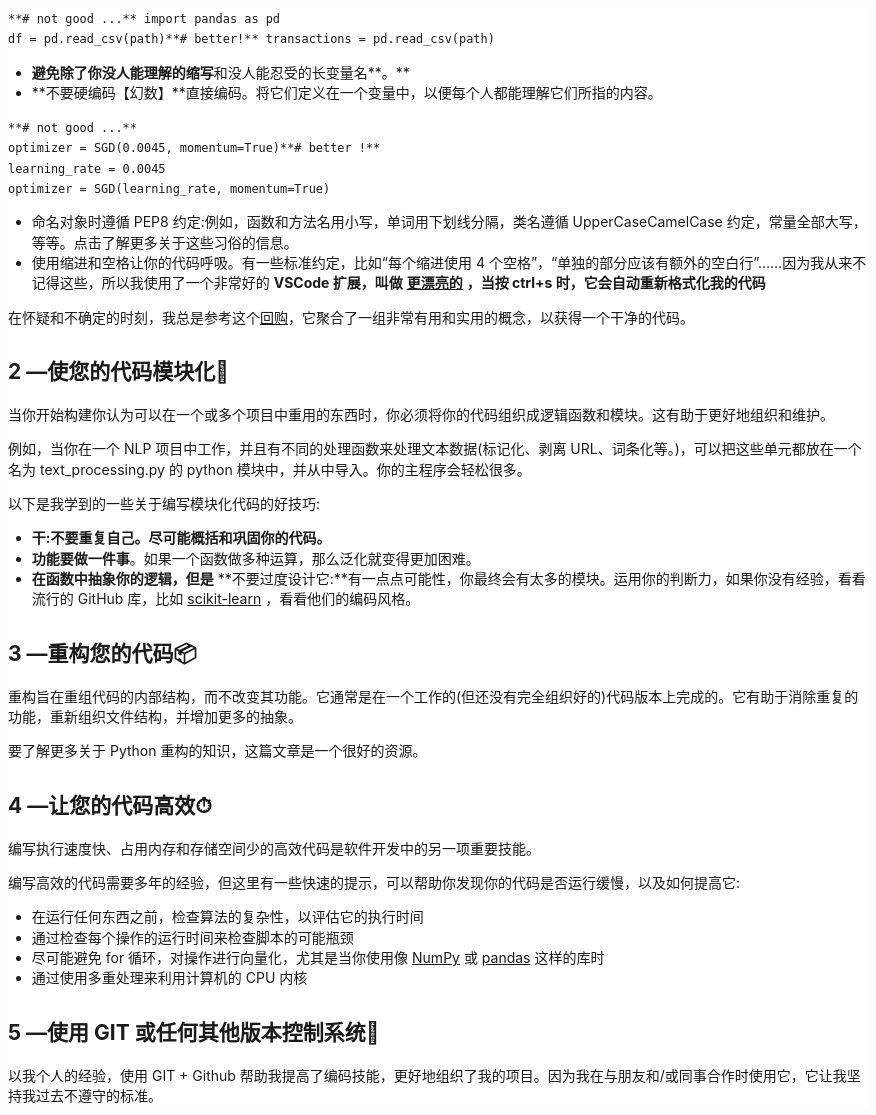 ```
**# not good ...** import pandas as pd
df = pd.read_csv(path)**# better!** transactions = pd.read_csv(path)
```

*   **避免除了你没人能理解的缩写**和没人能忍受的长变量名**。**
*   **不要硬编码【幻数】**直接编码。将它们定义在一个变量中，以便每个人都能理解它们所指的内容。

```
**# not good ...**
optimizer = SGD(0.0045, momentum=True)**# better !**
learning_rate = 0.0045
optimizer = SGD(learning_rate, momentum=True)
```

*   命名对象时遵循 PEP8 约定:例如，函数和方法名用小写，单词用下划线分隔，类名遵循 UpperCaseCamelCase 约定，常量全部大写，等等。点击了解更多关于这些习俗的信息。
*   使用缩进和空格让你的代码呼吸。有一些标准约定，比如“每个缩进使用 4 个空格”，“单独的部分应该有额外的空白行”……因为我从来不记得这些，所以我使用了一个非常好的 **VSCode 扩展，叫做** [**更漂亮的**](https://prettier.io/) **，当按 ctrl+s 时，它会自动重新格式化我的代码**

在怀疑和不确定的时刻，我总是参考这个[回购](https://github.com/zedr/clean-code-python)，它聚合了一组非常有用和实用的概念，以获得一个干净的代码。

## 2 —使您的代码模块化📁

当你开始构建你认为可以在一个或多个项目中重用的东西时，你必须将你的代码组织成逻辑函数和模块。这有助于更好地组织和维护。

例如，当你在一个 NLP 项目中工作，并且有不同的处理函数来处理文本数据(标记化、剥离 URL、词条化等。)，可以把这些单元都放在一个名为 text_processing.py 的 python 模块中，并从中导入。你的主程序会轻松很多。

以下是我学到的一些关于编写模块化代码的好技巧:

*   **干:不要重复自己。尽可能概括和巩固你的代码。**
*   **功能要做一件事**。如果一个函数做多种运算，那么泛化就变得更加困难。
*   **在函数中抽象你的逻辑，但是** **不要过度设计它:**有一点点可能性，你最终会有太多的模块。运用你的判断力，如果你没有经验，看看流行的 GitHub 库，比如 [scikit-learn](https://github.com/scikit-learn/scikit-learn) ，看看他们的编码风格。

## 3 —重构您的代码📦

重构旨在重组代码的内部结构，而不改变其功能。它通常是在一个工作的(但还没有完全组织好的)代码版本上完成的。它有助于消除重复的功能，重新组织文件结构，并增加更多的抽象。

要了解更多关于 Python 重构的知识，这篇文章是一个很好的资源。

## 4 —让您的代码高效⏱

编写执行速度快、占用内存和存储空间少的高效代码是软件开发中的另一项重要技能。

编写高效的代码需要多年的经验，但这里有一些快速的提示，可以帮助你发现你的代码是否运行缓慢，以及如何提高它:

*   在运行任何东西之前，检查算法的复杂性，以评估它的执行时间
*   通过检查每个操作的运行时间来检查脚本的可能瓶颈
*   尽可能避免 for 循环，对操作进行向量化，尤其是当你使用像 [NumPy](https://numpy.org/) 或 [pandas](https://pandas.pydata.org/) 这样的库时
*   通过使用多重处理来利用计算机的 CPU 内核

## 5 —使用 GIT 或任何其他版本控制系统🔨

以我个人的经验，使用 GIT + Github 帮助我提高了编码技能，更好地组织了我的项目。因为我在与朋友和/或同事合作时使用它，它让我坚持我过去不遵守的标准。
